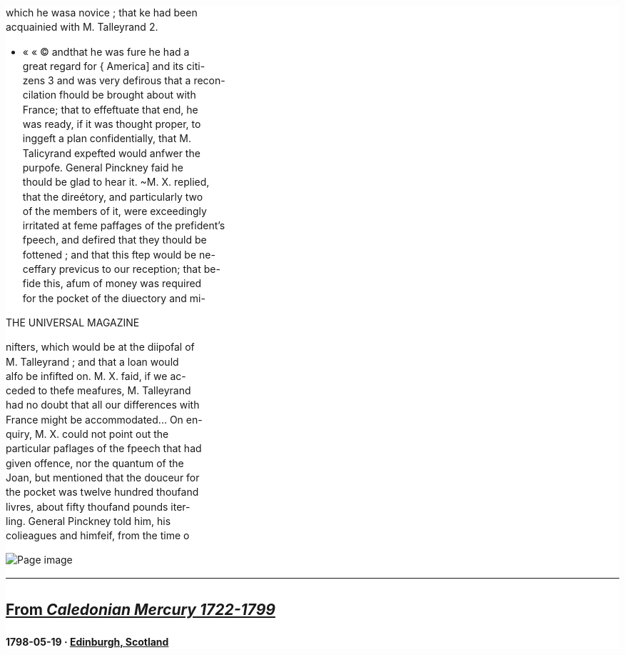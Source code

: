   
which he wasa novice ; that ke had been  
acquainied with M. Talleyrand 2.  
- « « © andthat he was fure he had a  
great regard for { America] and its citi-  
zens 3 and was very defirous that a recon-  
cilation fhould be brought about with  
France; that to effeftuate that end, he  
was ready, if it was thought proper, to  
inggeft a plan confidentially, that M.  
Talicyrand expefted would anfwer the  
purpofe. General Pinckney faid he  
thould be glad to hear it. ~M. X. replied,  
that the direétory, and particularly two  
of the members of it, were exceedingly  
irritated at feme paffages of the prefident’s  
fpeech, and defired that they thould be  
fottened ; and that this ftep would be ne-  
ceffary previcus to our reception; that be-  
fide this, afum of money was required  
for the pocket of the diuectory and mi-  
  
THE UNIVERSAL MAGAZINE  
  
nifters, which would be at the diipofal of  
M. Talleyrand ; and that a loan would  
alfo be infifted on. M. X. faid, if we ac-  
ceded to thefe meafures, M. Talleyrand  
had no doubt that all our differences with  
France might be accommodated... On en-  
quiry, M. X. could not point out the  
particular paflages of the fpeech that had  
given offence, nor the quantum of the  
Joan, but mentioned that the douceur for  
the pocket was twelve hundred thoufand  
livres, about fifty thoufand pounds iter-  
ling. General Pinckney told him, his  
colieagues and himfeif, from the time o
</td><td style="width: 50%; max-height: 75%; margin: auto; display: block;">
<img alt="Page image" src="https://iiif.archive.org/image/iiif/2/sim_new-universal-magazine-or-miscellany_1798-05_102%2Fsim_new-universal-magazine-or-miscellany_1798-05_102_jp2.zip%2Fsim_new-universal-magazine-or-miscellany_1798-05_102_jp2%2Fsim_new-universal-magazine-or-miscellany_1798-05_102_0049.jp2/pct:26.094890510948904,8.473154362416107,65.64781021897811,77.09731543624162/,600/0/default.jpg"/>
</td>
</tr></table>

---

## [From _Caledonian Mercury 1722-1799_](https://archive.org/details/sim_caledonian-mercury_1798-05-19_11962/page/n1/mode/1up?view=theater)

#### 1798-05-19 &middot; [Edinburgh, Scotland](http://dbpedia.org/resource/Edinburgh)
